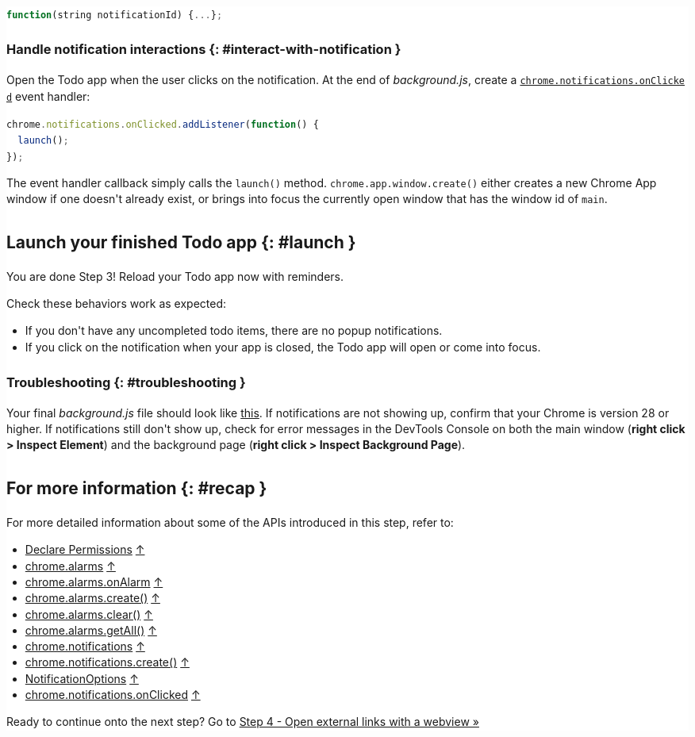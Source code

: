 ```js
function(string notificationId) {...};
```

### Handle notification interactions {: #interact-with-notification }

Open the Todo app when the user clicks on the notification. At the end of _background.js_, create a
[`chrome.notifications.onClicked`][14] event handler:

```js
chrome.notifications.onClicked.addListener(function() {
  launch();
});
```

The event handler callback simply calls the `launch()` method. `chrome.app.window.create()` either
creates a new Chrome App window if one doesn't already exist, or brings into focus the currently
open window that has the window id of `main`.

## Launch your finished Todo app {: #launch }

You are done Step 3! Reload your Todo app now with reminders.

Check these behaviors work as expected:

- If you don't have any uncompleted todo items, there are no popup notifications.
- If you click on the notification when your app is closed, the Todo app will open or come into
  focus.

### Troubleshooting {: #troubleshooting }

Your final _background.js_ file should look like [this][15]. If notifications are not showing up,
confirm that your Chrome is version 28 or higher. If notifications still don't show up, check for
error messages in the DevTools Console on both the main window (**right click > Inspect Element**)
and the background page (**right click > Inspect Background Page**).

## For more information {: #recap }

For more detailed information about some of the APIs introduced in this step, refer to:

- [Declare Permissions][16] [↑][17]
- [chrome.alarms][18] [↑][19]
- [chrome.alarms.onAlarm][20] [↑][21]
- [chrome.alarms.create()][22] [↑][23]
- [chrome.alarms.clear()][24] [↑][25]
- [chrome.alarms.getAll()][26] [↑][27]
- [chrome.notifications][28] [↑][29]
- [chrome.notifications.create()][30] [↑][31]
- [NotificationOptions][32] [↑][33]
- [chrome.notifications.onClicked][34] [↑][35]

Ready to continue onto the next step? Go to [Step 4 - Open external links with a webview »][36]

[1]: https://blog.chromium.org/2020/08/changes-to-chrome-app-support-timeline.html
[2]: /apps/migration
[3]: https://github.com/mangini/io13-codelab/archive/master.zip
[4]: #launch
[5]: /docs/extensions/reference/alarms
[6]: /apps/alarms#event-onAlarm
[7]: /apps/app_codelab_import_todomvc#csp-compliance
[8]: /docs/extensions/reference/alarms#method-create
[9]: /apps/alarms#method-clear
[10]: /apps/alarms#method-getAll
[11]: /apps/notifications
[12]: /apps/notifications#method-create
[13]: /apps/notifications#type-NotificationOptions
[14]: /apps/notifications#event-onClicked
[15]:
  https://github.com/mangini/io13-codelab/blob/master/cheat_code/solution_for_step3/background.js
[16]: /apps/declare_permissions "Read 'Declare Permissions' in the Chrome developer docs"
[17]: #update-permissions-alarms "This feature mentioned in 'Update app permissions for alarms'"
[18]: /docs/extensions/reference/alarms "Read 'chrome.alarms' in the Chrome developer docs"
[19]: #alarms "This feature mentioned in 'Add alarm reminders'"
[20]: /apps/alarms#event-onAlarm "Read 'chrome.alarms.onAlarm' in the Chrome developer docs"
[21]: #update-background-script-alarms "This feature mentioned in ''"
[22]: /apps/alarms#method-create "Read 'chrome.alarms.create()' in the Chrome developer docs"
[23]: #create-alarms "This feature mentioned in 'Create alarms'"
[24]: /apps/alarms#method-clear "Read 'chrome.alarms.clear()' in the Chrome developer docs"
[25]: #clear-alarms "This feature mentioned in 'Clear alarms'"
[26]: /apps/alarms#method-getAll "Read 'chrome.alarms.getAll()' in the Chrome developer docs"
[27]: #get-alarms "This feature mentioned in 'Get alarms'"
[28]: /apps/notifications "Read 'chrome.notifications' in the Chrome developer docs"
[29]: #notifications "This feature mentioned in 'Add notifications'"
[30]:
  /apps/notifications#method-create
  "Read 'chrome.notifications.create()' in the Chrome developer docs"
[31]: #create-notification "This feature mentioned in 'Create a notification'"
[32]:
  /apps/notifications#type-NotificationOptions
  "Read 'NotificationOptions' in the Chrome developer docs"
[33]: #create-notification "This feature mentioned in 'Create a notification'"
[34]:
  /apps/notifications#event-onClicked
  "Read 'chrome.notifications.onClicked' in the Chrome developer docs"
[35]: #interact-with-notification "This feature mentioned in 'Handle notification interactions'"
[36]: ../app_codelab_webview/
